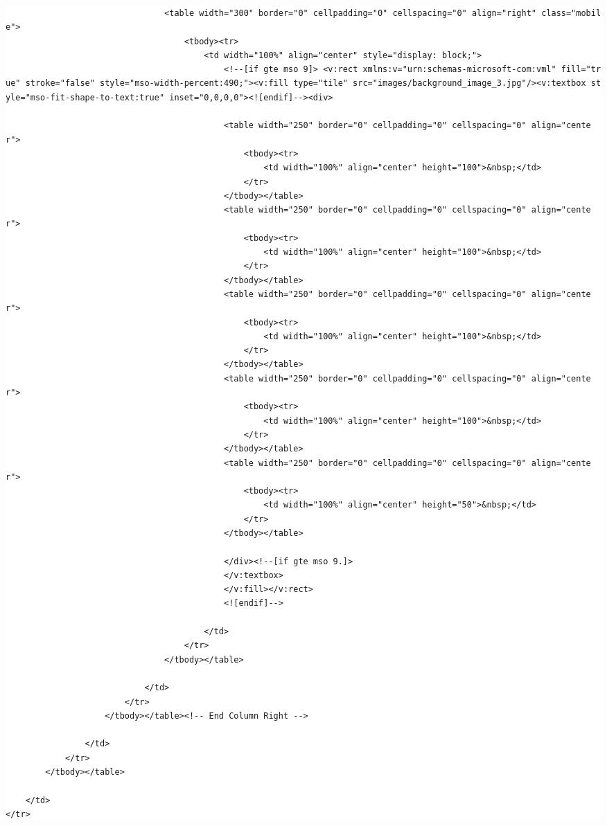 									<table width="300" border="0" cellpadding="0" cellspacing="0" align="right" class="mobile">
										<tbody><tr>
											<td width="100%" align="center" style="display: block;">
												<!--[if gte mso 9]> <v:rect xmlns:v="urn:schemas-microsoft-com:vml" fill="true" stroke="false" style="mso-width-percent:490;"><v:fill type="tile" src="images/background_image_3.jpg"/><v:textbox style="mso-fit-shape-to-text:true" inset="0,0,0,0"><![endif]--><div>
												
												<table width="250" border="0" cellpadding="0" cellspacing="0" align="center">
													<tbody><tr>
														<td width="100%" align="center" height="100">&nbsp;</td>
													</tr>
												</tbody></table>
												<table width="250" border="0" cellpadding="0" cellspacing="0" align="center">
													<tbody><tr>
														<td width="100%" align="center" height="100">&nbsp;</td>
													</tr>
												</tbody></table>
												<table width="250" border="0" cellpadding="0" cellspacing="0" align="center">
													<tbody><tr>
														<td width="100%" align="center" height="100">&nbsp;</td>
													</tr>
												</tbody></table>
												<table width="250" border="0" cellpadding="0" cellspacing="0" align="center">
													<tbody><tr>
														<td width="100%" align="center" height="100">&nbsp;</td>
													</tr>
												</tbody></table>
												<table width="250" border="0" cellpadding="0" cellspacing="0" align="center">
													<tbody><tr>
														<td width="100%" align="center" height="50">&nbsp;</td>
													</tr>
												</tbody></table>
												
												</div><!--[if gte mso 9.]>
									        	</v:textbox>
									       		</v:fill></v:rect>
									       		<![endif]-->
												
											</td>
										</tr>
									</tbody></table>
								
								</td>
							</tr>
						</tbody></table><!-- End Column Right -->
						
					</td>
				</tr>
			</tbody></table>
		
		</td>
	</tr>
</table>
